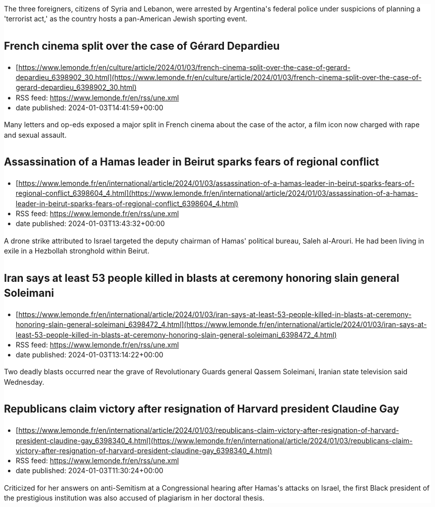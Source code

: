 The three foreigners, citizens of Syria and Lebanon, were arrested by Argentina's federal police under suspicions of planning a 'terrorist act,' as the country hosts a pan-American Jewish sporting event.

## French cinema split over the case of Gérard Depardieu
 - [https://www.lemonde.fr/en/culture/article/2024/01/03/french-cinema-split-over-the-case-of-gerard-depardieu_6398902_30.html](https://www.lemonde.fr/en/culture/article/2024/01/03/french-cinema-split-over-the-case-of-gerard-depardieu_6398902_30.html)
 - RSS feed: https://www.lemonde.fr/en/rss/une.xml
 - date published: 2024-01-03T14:41:59+00:00

Many letters and op-eds exposed a major split in French cinema about the case of the actor, a film icon now charged with rape and sexual assault.

## Assassination of a Hamas leader in Beirut sparks fears of regional conflict
 - [https://www.lemonde.fr/en/international/article/2024/01/03/assassination-of-a-hamas-leader-in-beirut-sparks-fears-of-regional-conflict_6398604_4.html](https://www.lemonde.fr/en/international/article/2024/01/03/assassination-of-a-hamas-leader-in-beirut-sparks-fears-of-regional-conflict_6398604_4.html)
 - RSS feed: https://www.lemonde.fr/en/rss/une.xml
 - date published: 2024-01-03T13:43:32+00:00

A drone strike attributed to Israel targeted the deputy chairman of Hamas' political bureau, Saleh al-Arouri. He had been living in exile in a Hezbollah stronghold within Beirut.

## Iran says at least 53 people killed in blasts at ceremony honoring slain general Soleimani
 - [https://www.lemonde.fr/en/international/article/2024/01/03/iran-says-at-least-53-people-killed-in-blasts-at-ceremony-honoring-slain-general-soleimani_6398472_4.html](https://www.lemonde.fr/en/international/article/2024/01/03/iran-says-at-least-53-people-killed-in-blasts-at-ceremony-honoring-slain-general-soleimani_6398472_4.html)
 - RSS feed: https://www.lemonde.fr/en/rss/une.xml
 - date published: 2024-01-03T13:14:22+00:00

Two deadly blasts occurred near the grave of Revolutionary Guards general Qassem Soleimani, Iranian state television said Wednesday.

## Republicans claim victory after resignation of Harvard president Claudine Gay
 - [https://www.lemonde.fr/en/international/article/2024/01/03/republicans-claim-victory-after-resignation-of-harvard-president-claudine-gay_6398340_4.html](https://www.lemonde.fr/en/international/article/2024/01/03/republicans-claim-victory-after-resignation-of-harvard-president-claudine-gay_6398340_4.html)
 - RSS feed: https://www.lemonde.fr/en/rss/une.xml
 - date published: 2024-01-03T11:30:24+00:00

Criticized for her answers on anti-Semitism at a Congressional hearing after Hamas's attacks on Israel, the first Black president of the prestigious institution was also accused of plagiarism in her doctoral thesis.
